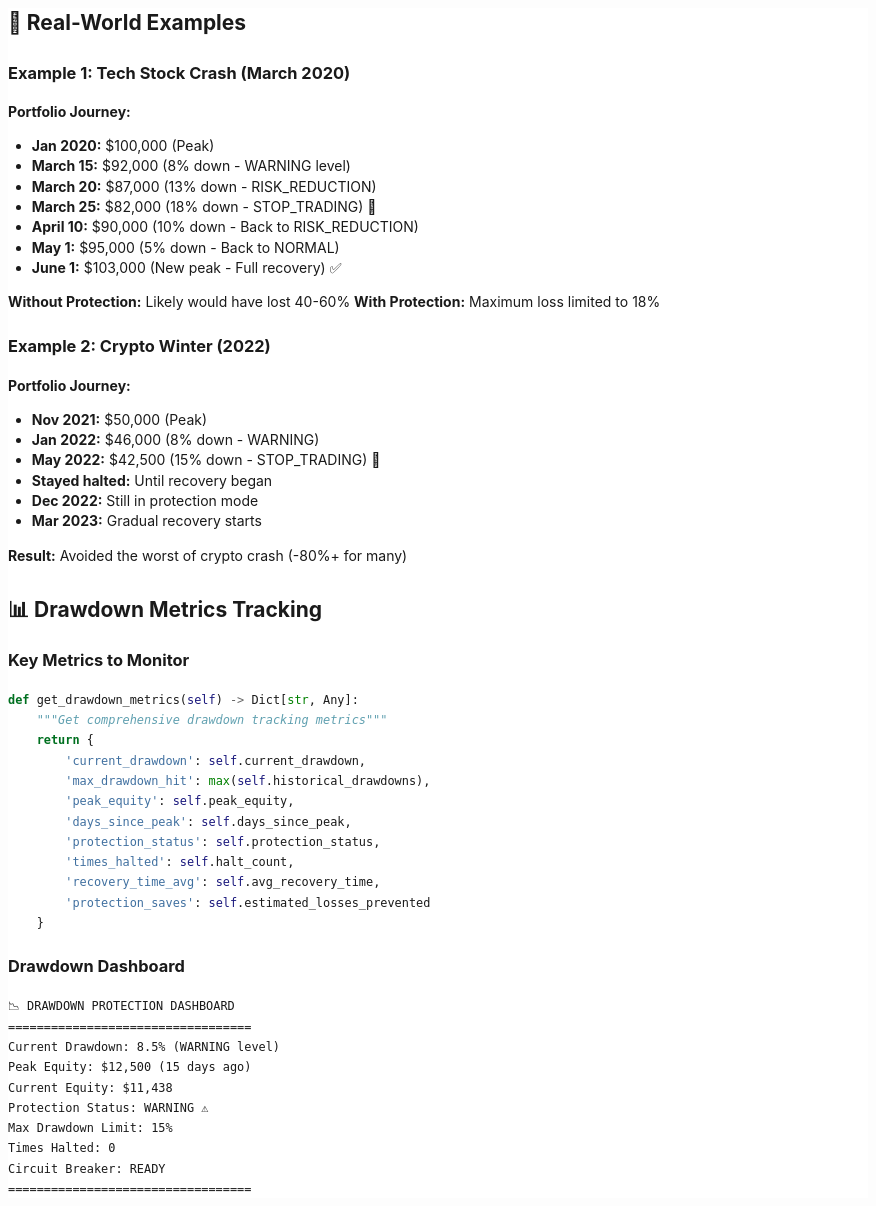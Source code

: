 ## 🎪 Real-World Examples

### Example 1: Tech Stock Crash (March 2020)
**Portfolio Journey:**
- **Jan 2020:** $100,000 (Peak)
- **March 15:** $92,000 (8% down - WARNING level)
- **March 20:** $87,000 (13% down - RISK_REDUCTION)
- **March 25:** $82,000 (18% down - STOP_TRADING) 🛑
- **April 10:** $90,000 (10% down - Back to RISK_REDUCTION)
- **May 1:** $95,000 (5% down - Back to NORMAL)
- **June 1:** $103,000 (New peak - Full recovery) ✅

**Without Protection:** Likely would have lost 40-60%
**With Protection:** Maximum loss limited to 18%

### Example 2: Crypto Winter (2022)
**Portfolio Journey:**
- **Nov 2021:** $50,000 (Peak)
- **Jan 2022:** $46,000 (8% down - WARNING)
- **May 2022:** $42,500 (15% down - STOP_TRADING) 🛑
- **Stayed halted:** Until recovery began
- **Dec 2022:** Still in protection mode
- **Mar 2023:** Gradual recovery starts

**Result:** Avoided the worst of crypto crash (-80%+ for many)

## 📊 Drawdown Metrics Tracking

### Key Metrics to Monitor
```python
def get_drawdown_metrics(self) -> Dict[str, Any]:
    """Get comprehensive drawdown tracking metrics"""
    return {
        'current_drawdown': self.current_drawdown,
        'max_drawdown_hit': max(self.historical_drawdowns),
        'peak_equity': self.peak_equity,
        'days_since_peak': self.days_since_peak,
        'protection_status': self.protection_status,
        'times_halted': self.halt_count,
        'recovery_time_avg': self.avg_recovery_time,
        'protection_saves': self.estimated_losses_prevented
    }
```

### Drawdown Dashboard
```
📉 DRAWDOWN PROTECTION DASHBOARD
==================================
Current Drawdown: 8.5% (WARNING level)
Peak Equity: $12,500 (15 days ago)
Current Equity: $11,438
Protection Status: WARNING ⚠️
Max Drawdown Limit: 15%
Times Halted: 0
Circuit Breaker: READY
==================================
```
